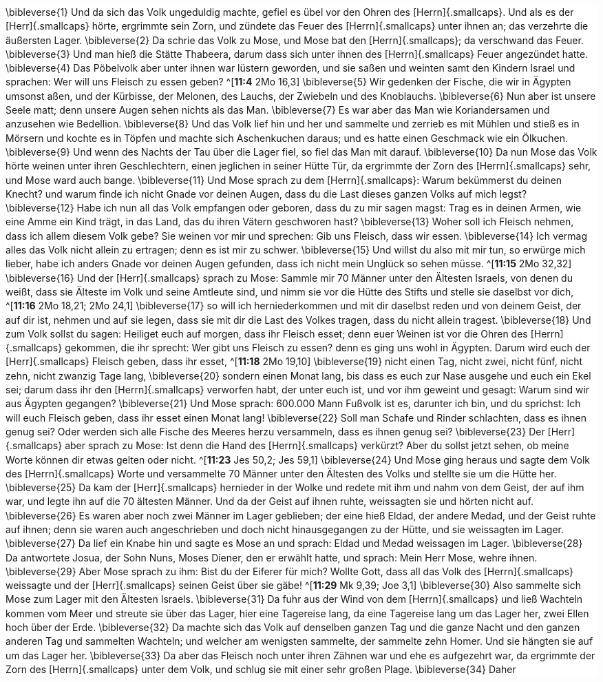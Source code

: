 \bibleverse{1} Und da sich das Volk ungeduldig machte, gefiel es übel vor den Ohren des [Herrn]{.smallcaps}. Und als es der [Herr]{.smallcaps} hörte, ergrimmte sein Zorn, und zündete das Feuer des [Herrn]{.smallcaps} unter ihnen an; das verzehrte die äußersten Lager. \bibleverse{2} Da schrie das Volk zu Mose, und Mose bat den [Herrn]{.smallcaps}; da verschwand das Feuer. \bibleverse{3} Und man hieß die Stätte Thabeera, darum dass sich unter ihnen des [Herrn]{.smallcaps} Feuer angezündet hatte. \bibleverse{4} Das Pöbelvolk aber unter ihnen war lüstern geworden, und sie saßen und weinten samt den Kindern Israel und sprachen: Wer will uns Fleisch zu essen geben? ^[**11:4** 2Mo 16,3] \bibleverse{5} Wir gedenken der Fische, die wir in Ägypten umsonst aßen, und der Kürbisse, der Melonen, des Lauchs, der Zwiebeln und des Knoblauchs. \bibleverse{6} Nun aber ist unsere Seele matt; denn unsere Augen sehen nichts als das Man. \bibleverse{7} Es war aber das Man wie Koriandersamen und anzusehen wie Bedellion. \bibleverse{8} Und das Volk lief hin und her und sammelte und zerrieb es mit Mühlen und stieß es in Mörsern und kochte es in Töpfen und machte sich Aschenkuchen daraus; und es hatte einen Geschmack wie ein Ölkuchen. \bibleverse{9} Und wenn des Nachts der Tau über die Lager fiel, so fiel das Man mit darauf. \bibleverse{10} Da nun Mose das Volk hörte weinen unter ihren Geschlechtern, einen jeglichen in seiner Hütte Tür, da ergrimmte der Zorn des [Herrn]{.smallcaps} sehr, und Mose ward auch bange. \bibleverse{11} Und Mose sprach zu dem [Herrn]{.smallcaps}: Warum bekümmerst du deinen Knecht? und warum finde ich nicht Gnade vor deinen Augen, dass du die Last dieses ganzen Volks auf mich legst? \bibleverse{12} Habe ich nun all das Volk empfangen oder geboren, dass du zu mir sagen magst: Trag es in deinen Armen, wie eine Amme ein Kind trägt, in das Land, das du ihren Vätern geschworen hast? \bibleverse{13} Woher soll ich Fleisch nehmen, dass ich allem diesem Volk gebe? Sie weinen vor mir und sprechen: Gib uns Fleisch, dass wir essen. \bibleverse{14} Ich vermag alles das Volk nicht allein zu ertragen; denn es ist mir zu schwer. \bibleverse{15} Und willst du also mit mir tun, so erwürge mich lieber, habe ich anders Gnade vor deinen Augen gefunden, dass ich nicht mein Unglück so sehen müsse. ^[**11:15** 2Mo 32,32] \bibleverse{16} Und der [Herr]{.smallcaps} sprach zu Mose: Sammle mir 70 Männer unter den Ältesten Israels, von denen du weißt, dass sie Älteste im Volk und seine Amtleute sind, und nimm sie vor die Hütte des Stifts und stelle sie daselbst vor dich, ^[**11:16** 2Mo 18,21; 2Mo 24,1] \bibleverse{17} so will ich herniederkommen und mit dir daselbst reden und von deinem Geist, der auf dir ist, nehmen und auf sie legen, dass sie mit dir die Last des Volkes tragen, dass du nicht allein tragest. \bibleverse{18} Und zum Volk sollst du sagen: Heiliget euch auf morgen, dass ihr Fleisch esset; denn euer Weinen ist vor die Ohren des [Herrn]{.smallcaps} gekommen, die ihr sprecht: Wer gibt uns Fleisch zu essen? denn es ging uns wohl in Ägypten. Darum wird euch der [Herr]{.smallcaps} Fleisch geben, dass ihr esset, ^[**11:18** 2Mo 19,10] \bibleverse{19} nicht einen Tag, nicht zwei, nicht fünf, nicht zehn, nicht zwanzig Tage lang, \bibleverse{20} sondern einen Monat lang, bis dass es euch zur Nase ausgehe und euch ein Ekel sei; darum dass ihr den [Herrn]{.smallcaps} verworfen habt, der unter euch ist, und vor ihm geweint und gesagt: Warum sind wir aus Ägypten gegangen? \bibleverse{21} Und Mose sprach: 600.000 Mann Fußvolk ist es, darunter ich bin, und du sprichst: Ich will euch Fleisch geben, dass ihr esset einen Monat lang! \bibleverse{22} Soll man Schafe und Rinder schlachten, dass es ihnen genug sei? Oder werden sich alle Fische des Meeres herzu versammeln, dass es ihnen genug sei? \bibleverse{23} Der [Herr]{.smallcaps} aber sprach zu Mose: Ist denn die Hand des [Herrn]{.smallcaps} verkürzt? Aber du sollst jetzt sehen, ob meine Worte können dir etwas gelten oder nicht. ^[**11:23** Jes 50,2; Jes 59,1] \bibleverse{24} Und Mose ging heraus und sagte dem Volk des [Herrn]{.smallcaps} Worte und versammelte 70 Männer unter den Ältesten des Volks und stellte sie um die Hütte her. \bibleverse{25} Da kam der [Herr]{.smallcaps} hernieder in der Wolke und redete mit ihm und nahm von dem Geist, der auf ihm war, und legte ihn auf die 70 ältesten Männer. Und da der Geist auf ihnen ruhte, weissagten sie und hörten nicht auf. \bibleverse{26} Es waren aber noch zwei Männer im Lager geblieben; der eine hieß Eldad, der andere Medad, und der Geist ruhte auf ihnen; denn sie waren auch angeschrieben und doch nicht hinausgegangen zu der Hütte, und sie weissagten im Lager. \bibleverse{27} Da lief ein Knabe hin und sagte es Mose an und sprach: Eldad und Medad weissagen im Lager. \bibleverse{28} Da antwortete Josua, der Sohn Nuns, Moses Diener, den er erwählt hatte, und sprach: Mein Herr Mose, wehre ihnen. \bibleverse{29} Aber Mose sprach zu ihm: Bist du der Eiferer für mich? Wollte Gott, dass all das Volk des [Herrn]{.smallcaps} weissagte und der [Herr]{.smallcaps} seinen Geist über sie gäbe! ^[**11:29** Mk 9,39; Joe 3,1] \bibleverse{30} Also sammelte sich Mose zum Lager mit den Ältesten Israels. \bibleverse{31} Da fuhr aus der Wind von dem [Herrn]{.smallcaps} und ließ Wachteln kommen vom Meer und streute sie über das Lager, hier eine Tagereise lang, da eine Tagereise lang um das Lager her, zwei Ellen hoch über der Erde. \bibleverse{32} Da machte sich das Volk auf denselben ganzen Tag und die ganze Nacht und den ganzen anderen Tag und sammelten Wachteln; und welcher am wenigsten sammelte, der sammelte zehn Homer. Und sie hängten sie auf um das Lager her. \bibleverse{33} Da aber das Fleisch noch unter ihren Zähnen war und ehe es aufgezehrt war, da ergrimmte der Zorn des [Herrn]{.smallcaps} unter dem Volk, und schlug sie mit einer sehr großen Plage. \bibleverse{34} Daher